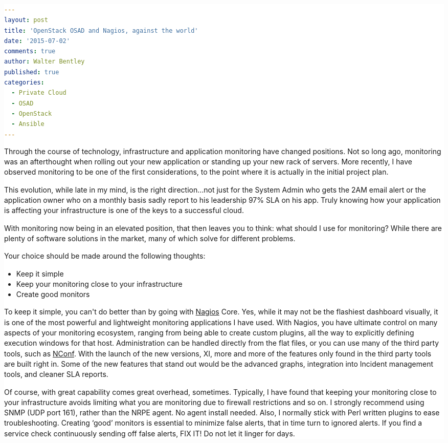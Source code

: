 ```yaml
---
layout: post
title: 'OpenStack OSAD and Nagios, against the world'
date: '2015-07-02'
comments: true
author: Walter Bentley
published: true
categories:
  - Private Cloud
  - OSAD
  - OpenStack
  - Ansible
---
```


Through the course of technology, infrastructure and application monitoring have changed positions.  Not so long ago, monitoring was an afterthought when rolling out your new application or standing up your new rack of servers.  More recently, I have observed monitoring to be one of the first considerations, to the point where it is actually in the initial project plan.

This evolution, while late in my mind, is the right direction…not just for the System Admin who gets the 2AM email alert or the application owner who on a monthly basis sadly report to his leadership 97% SLA on his app.  Truly knowing how your application is affecting your infrastructure is one of the keys to a successful cloud.

With monitoring now being in an elevated position, that then leaves you to think: what should I use for monitoring?  While there are plenty of software solutions in the market, many of which solve for different problems.



Your choice should be made around the following thoughts:

   * Keep it simple
   * Keep your monitoring close to your infrastructure
   * Create good monitors

To keep it simple, you can't do better than by going with [Nagios](https://www.nagios.com/products) Core.  Yes, while it may not be the flashiest dashboard visually, it is one of the most powerful and lightweight monitoring applications I have used.  With Nagios, you have ultimate control on many aspects of your monitoring ecosystem, ranging from being able to create custom plugins, all the way to explicitly defining execution windows for that host.  Administration can be handled directly from the flat files, or you can use many of the third party tools, such as [NConf](https://exchange.nagios.org/directory/Addons/Configuration/NConf/details).  With the launch of the new versions, XI, more and more of the features only found in the third party tools are built right in.  Some of the new features that stand out would be the advanced graphs, integration into Incident management tools, and cleaner SLA reports.

Of course, with great capability comes great overhead, sometimes.  Typically, I have found that keeping your monitoring close to your infrastructure avoids limiting what you are monitoring due to firewall restrictions and so on.  I strongly recommend using SNMP (UDP port 161), rather than the NRPE agent.  No agent install needed.  Also, I normally stick with Perl written plugins to ease troubleshooting.  Creating ‘good’ monitors is essential to minimize false alerts, that in time turn to ignored alerts.  If you find a service check continuously sending off false alerts, FIX IT!  Do not let it linger for days.
